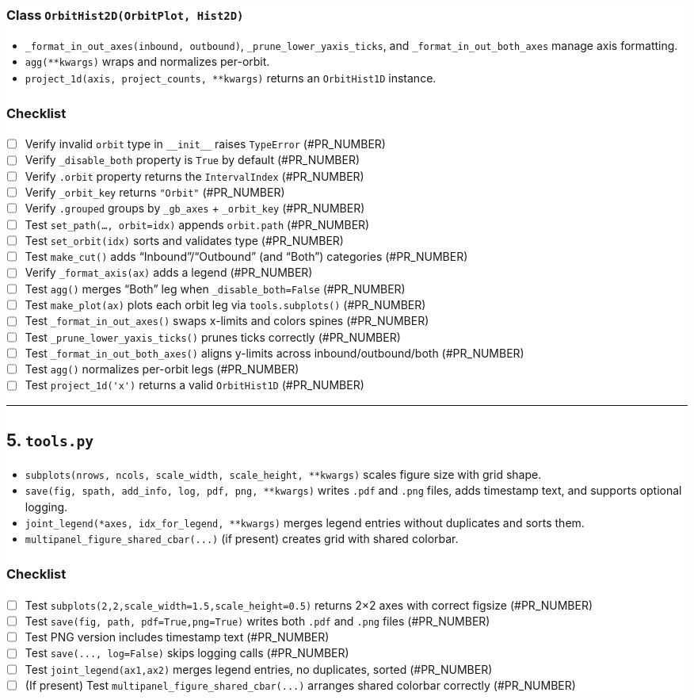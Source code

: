 ### Class `OrbitHist2D(OrbitPlot, Hist2D)`

- `_format_in_out_axes(inbound, outbound)`, `_prune_lower_yaxis_ticks`, and
  `_format_in_out_both_axes` manage axis formatting.
- `agg(**kwargs)` wraps and normalizes per-orbit.
- `project_1d(axis, project_counts, **kwargs)` returns an `OrbitHist1D`
  instance.

### Checklist

- [ ] Verify invalid `orbit` type in `__init__` raises `TypeError`
  (#PR_NUMBER)
- [ ] Verify `_disable_both` property is `True` by default (#PR_NUMBER)
- [ ] Verify `.orbit` property returns the `IntervalIndex` (#PR_NUMBER)
- [ ] Verify `_orbit_key` returns `"Orbit"` (#PR_NUMBER)
- [ ] Verify `.grouped` groups by `_gb_axes` + `_orbit_key` (#PR_NUMBER)
- [ ] Test `set_path(…, orbit=idx)` appends `orbit.path` (#PR_NUMBER)
- [ ] Test `set_orbit(idx)` sorts and validates type (#PR_NUMBER)
- [ ] Test `make_cut()` adds “Inbound”/“Outbound” (and “Both”) categories
  (#PR_NUMBER)
- [ ] Verify `_format_axis(ax)` adds a legend (#PR_NUMBER)
- [ ] Test `agg()` merges “Both” leg when `_disable_both=False` (#PR_NUMBER)
- [ ] Test `make_plot(ax)` plots each orbit leg via `tools.subplots()`
  (#PR_NUMBER)
- [ ] Test `_format_in_out_axes()` swaps x-limits and colors spines
  (#PR_NUMBER)
- [ ] Test `_prune_lower_yaxis_ticks()` prunes ticks correctly (#PR_NUMBER)
- [ ] Test `_format_in_out_both_axes()` aligns y-limits across
  inbound/outbound/both (#PR_NUMBER)
- [ ] Test `agg()` normalizes per-orbit legs (#PR_NUMBER)
- [ ] Test `project_1d('x')` returns a valid `OrbitHist1D` (#PR_NUMBER)

______________________________________________________________________

## 5. `tools.py`

- `subplots(nrows, ncols, scale_width, scale_height, **kwargs)` scales figure
  size with grid shape.
- `save(fig, spath, add_info, log, pdf, png, **kwargs)` writes `.pdf` and `.png`
  files, adds timestamp text, and supports optional logging.
- `joint_legend(*axes, idx_for_legend, **kwargs)` merges legend entries without
  duplicates and sorts them.
- `multipanel_figure_shared_cbar(...)` (if present) creates grid with shared
  colorbar.

### Checklist

- [ ] Test `subplots(2,2,scale_width=1.5,scale_height=0.5)` returns 2×2 axes with
  correct figsize (#PR_NUMBER)
- [ ] Test `save(fig, path, pdf=True,png=True)` writes both `.pdf` and `.png`
  files (#PR_NUMBER)
- [ ] Test PNG version includes timestamp text (#PR_NUMBER)
- [ ] Test `save(..., log=False)` skips logging calls (#PR_NUMBER)
- [ ] Test `joint_legend(ax1,ax2)` merges legend entries, no duplicates, sorted
  (#PR_NUMBER)
- [ ] (If present) Test `multipanel_figure_shared_cbar(...)` arranges shared
  colorbar correctly (#PR_NUMBER)
